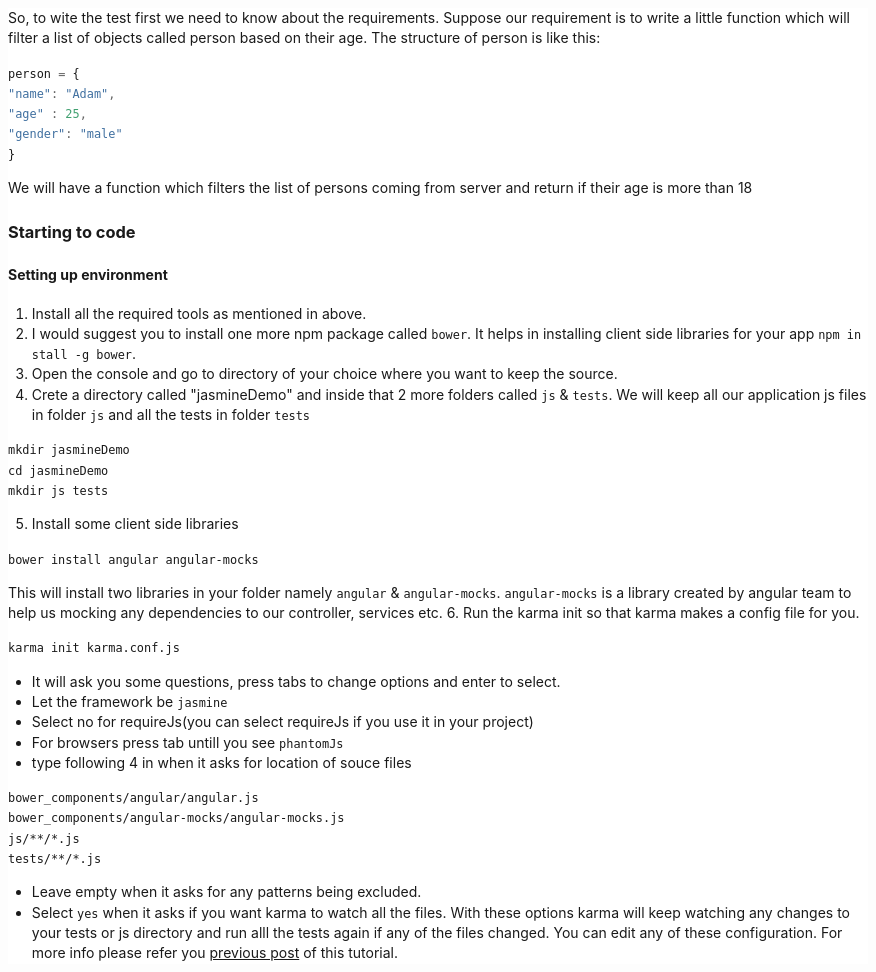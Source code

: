 So, to wite the test first we need to know about the requirements. Suppose our requirement is to write a little function which will filter a list of objects called person based on their age.
The structure of person is like this:

```javascript
person = {
"name": "Adam",
"age" : 25,
"gender": "male"
}
```

We will have a function which filters the list of persons coming from server and return if their age is more than 18

### Starting to code

#### Setting up environment
1. Install all the required tools as mentioned in above.
2. I would suggest you to install one more npm package called `bower`. It helps in installing client side libraries for your app `npm install -g bower`.
3. Open the console and go to directory of your choice where you want to keep the source.
4. Crete a directory called "jasmineDemo" and inside that 2 more folders called `js` & `tests`. We will keep all our application js files in folder `js` and all the tests in folder `tests`

```
mkdir jasmineDemo
cd jasmineDemo
mkdir js tests
```
5. Install some client side libraries
```
bower install angular angular-mocks
```
This will install two libraries in your folder namely `angular` & `angular-mocks`. `angular-mocks` is a library created by angular team to help us mocking any dependencies to our controller, services etc.
6. Run the karma init so that karma makes a config file for you.
```
karma init karma.conf.js
```
- It will ask you some questions, press tabs to change options and enter to select.
- Let the framework be `jasmine`
- Select no for requireJs(you can select requireJs if you use it in your project)
- For browsers press tab untill you see `phantomJs`
- type following 4 in when it asks for location of souce files
```
bower_components/angular/angular.js
bower_components/angular-mocks/angular-mocks.js
js/**/*.js
tests/**/*.js
```
- Leave empty when it asks for any patterns being excluded.
- Select `yes` when it asks if you want karma to watch all the files.
With these options karma will keep watching any changes to your tests or js directory and run alll the tests again if any of the files changed. You can edit any of these configuration. For more info please refer you [previous post](https://fromcaffeinetocode.wordpress.com/2015/11/09/unit-testing-js-code-with-jasmine/) of this tutorial.
